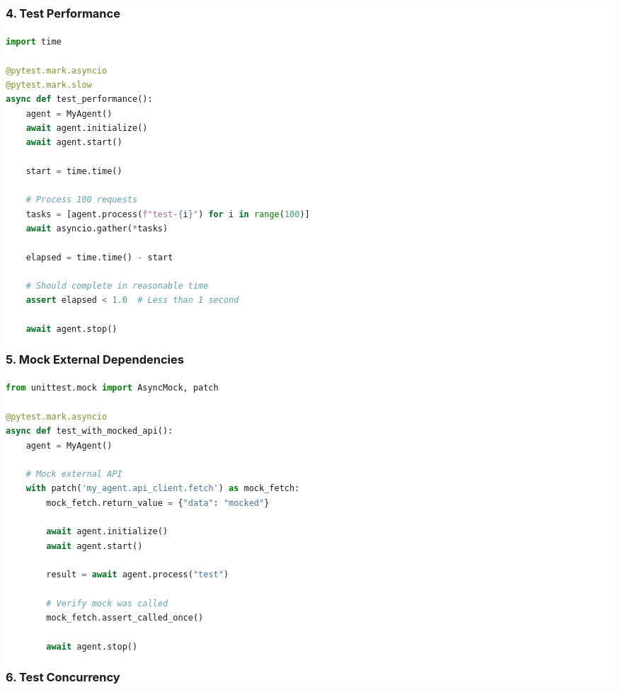 ### 4. Test Performance

```python
import time

@pytest.mark.asyncio
@pytest.mark.slow
async def test_performance():
    agent = MyAgent()
    await agent.initialize()
    await agent.start()
    
    start = time.time()
    
    # Process 100 requests
    tasks = [agent.process(f"test-{i}") for i in range(100)]
    await asyncio.gather(*tasks)
    
    elapsed = time.time() - start
    
    # Should complete in reasonable time
    assert elapsed < 1.0  # Less than 1 second
    
    await agent.stop()
```

### 5. Mock External Dependencies

```python
from unittest.mock import AsyncMock, patch

@pytest.mark.asyncio
async def test_with_mocked_api():
    agent = MyAgent()
    
    # Mock external API
    with patch('my_agent.api_client.fetch') as mock_fetch:
        mock_fetch.return_value = {"data": "mocked"}
        
        await agent.initialize()
        await agent.start()
        
        result = await agent.process("test")
        
        # Verify mock was called
        mock_fetch.assert_called_once()
        
        await agent.stop()
```

### 6. Test Concurrency
